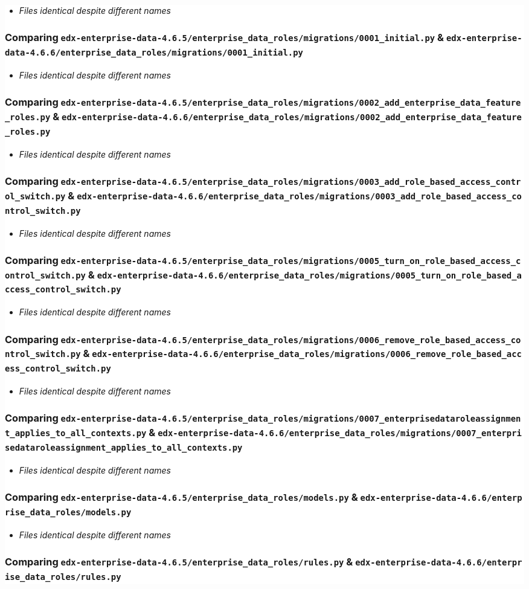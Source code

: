  * *Files identical despite different names*

### Comparing `edx-enterprise-data-4.6.5/enterprise_data_roles/migrations/0001_initial.py` & `edx-enterprise-data-4.6.6/enterprise_data_roles/migrations/0001_initial.py`

 * *Files identical despite different names*

### Comparing `edx-enterprise-data-4.6.5/enterprise_data_roles/migrations/0002_add_enterprise_data_feature_roles.py` & `edx-enterprise-data-4.6.6/enterprise_data_roles/migrations/0002_add_enterprise_data_feature_roles.py`

 * *Files identical despite different names*

### Comparing `edx-enterprise-data-4.6.5/enterprise_data_roles/migrations/0003_add_role_based_access_control_switch.py` & `edx-enterprise-data-4.6.6/enterprise_data_roles/migrations/0003_add_role_based_access_control_switch.py`

 * *Files identical despite different names*

### Comparing `edx-enterprise-data-4.6.5/enterprise_data_roles/migrations/0005_turn_on_role_based_access_control_switch.py` & `edx-enterprise-data-4.6.6/enterprise_data_roles/migrations/0005_turn_on_role_based_access_control_switch.py`

 * *Files identical despite different names*

### Comparing `edx-enterprise-data-4.6.5/enterprise_data_roles/migrations/0006_remove_role_based_access_control_switch.py` & `edx-enterprise-data-4.6.6/enterprise_data_roles/migrations/0006_remove_role_based_access_control_switch.py`

 * *Files identical despite different names*

### Comparing `edx-enterprise-data-4.6.5/enterprise_data_roles/migrations/0007_enterprisedataroleassignment_applies_to_all_contexts.py` & `edx-enterprise-data-4.6.6/enterprise_data_roles/migrations/0007_enterprisedataroleassignment_applies_to_all_contexts.py`

 * *Files identical despite different names*

### Comparing `edx-enterprise-data-4.6.5/enterprise_data_roles/models.py` & `edx-enterprise-data-4.6.6/enterprise_data_roles/models.py`

 * *Files identical despite different names*

### Comparing `edx-enterprise-data-4.6.5/enterprise_data_roles/rules.py` & `edx-enterprise-data-4.6.6/enterprise_data_roles/rules.py`
